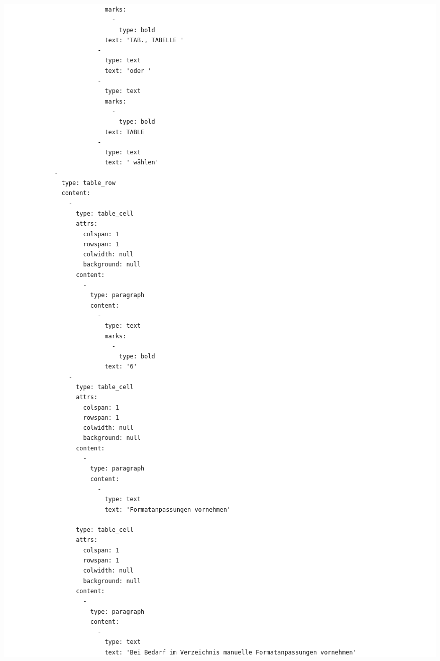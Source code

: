                                 marks:
                                  -
                                    type: bold
                                text: 'TAB., TABELLE '
                              -
                                type: text
                                text: 'oder '
                              -
                                type: text
                                marks:
                                  -
                                    type: bold
                                text: TABLE
                              -
                                type: text
                                text: ' wählen'
                  -
                    type: table_row
                    content:
                      -
                        type: table_cell
                        attrs:
                          colspan: 1
                          rowspan: 1
                          colwidth: null
                          background: null
                        content:
                          -
                            type: paragraph
                            content:
                              -
                                type: text
                                marks:
                                  -
                                    type: bold
                                text: '6'
                      -
                        type: table_cell
                        attrs:
                          colspan: 1
                          rowspan: 1
                          colwidth: null
                          background: null
                        content:
                          -
                            type: paragraph
                            content:
                              -
                                type: text
                                text: 'Formatanpassungen vornehmen'
                      -
                        type: table_cell
                        attrs:
                          colspan: 1
                          rowspan: 1
                          colwidth: null
                          background: null
                        content:
                          -
                            type: paragraph
                            content:
                              -
                                type: text
                                text: 'Bei Bedarf im Verzeichnis manuelle Formatanpassungen vornehmen'